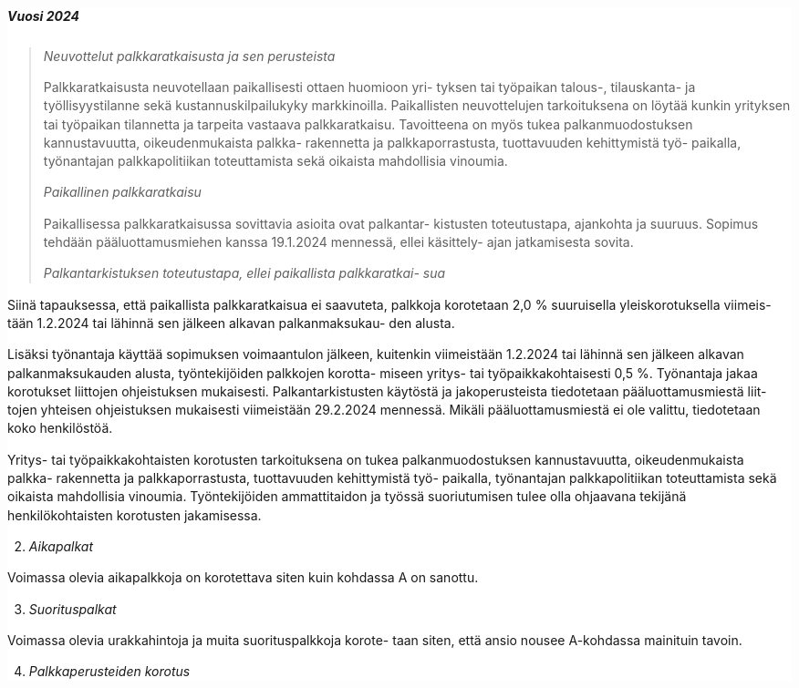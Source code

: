 ##### *Vuosi 2024*

> *Neuvottelut palkkaratkaisusta ja sen perusteista*
>
> Palkkaratkaisusta neuvotellaan paikallisesti ottaen huomioon yri-
> tyksen tai työpaikan talous-, tilauskanta- ja työllisyystilanne sekä
> kustannuskilpailukyky markkinoilla. Paikallisten neuvottelujen
> tarkoituksena on löytää kunkin yrityksen tai työpaikan tilannetta ja
> tarpeita vastaava palkkaratkaisu. Tavoitteena on myös tukea
> palkanmuodostuksen kannustavuutta, oikeudenmukaista palkka- rakennetta
> ja palkkaporrastusta, tuottavuuden kehittymistä työ- paikalla,
> työnantajan palkkapolitiikan toteuttamista sekä oikaista mahdollisia
> vinoumia.
>
> *Paikallinen palkkaratkaisu*
>
> Paikallisessa palkkaratkaisussa sovittavia asioita ovat palkantar-
> kistusten toteutustapa, ajankohta ja suuruus. Sopimus tehdään
> pääluottamusmiehen kanssa 19.1.2024 mennessä, ellei käsittely- ajan
> jatkamisesta sovita.
>
> *Palkantarkistuksen toteutustapa, ellei paikallista palkkaratkai- sua*

Siinä tapauksessa, että paikallista palkkaratkaisua ei saavuteta,
palkkoja korotetaan 2,0 % suuruisella yleiskorotuksella viimeis- tään
1.2.2024 tai lähinnä sen jälkeen alkavan palkanmaksukau- den alusta.

Lisäksi työnantaja käyttää sopimuksen voimaantulon jälkeen, kuitenkin
viimeistään 1.2.2024 tai lähinnä sen jälkeen alkavan palkanmaksukauden
alusta, työntekijöiden palkkojen korotta- miseen yritys- tai
työpaikkakohtaisesti 0,5 %. Työnantaja jakaa korotukset liittojen
ohjeistuksen mukaisesti. Palkantarkistusten käytöstä ja jakoperusteista
tiedotetaan pääluottamusmiestä liit- tojen yhteisen ohjeistuksen
mukaisesti viimeistään 29.2.2024 mennessä. Mikäli pääluottamusmiestä ei
ole valittu, tiedotetaan koko henkilöstöä.

Yritys- tai työpaikkakohtaisten korotusten tarkoituksena on tukea
palkanmuodostuksen kannustavuutta, oikeudenmukaista palkka- rakennetta
ja palkkaporrastusta, tuottavuuden kehittymistä työ- paikalla,
työnantajan palkkapolitiikan toteuttamista sekä oikaista mahdollisia
vinoumia. Työntekijöiden ammattitaidon ja työssä suoriutumisen tulee
olla ohjaavana tekijänä henkilökohtaisten korotusten jakamisessa.

2.  *Aikapalkat*

Voimassa olevia aikapalkkoja on korotettava siten kuin kohdassa A on
sanottu.

3.  *Suorituspalkat*

Voimassa olevia urakkahintoja ja muita suorituspalkkoja korote- taan
siten, että ansio nousee A-kohdassa mainituin tavoin.

4.  *Palkkaperusteiden korotus*
